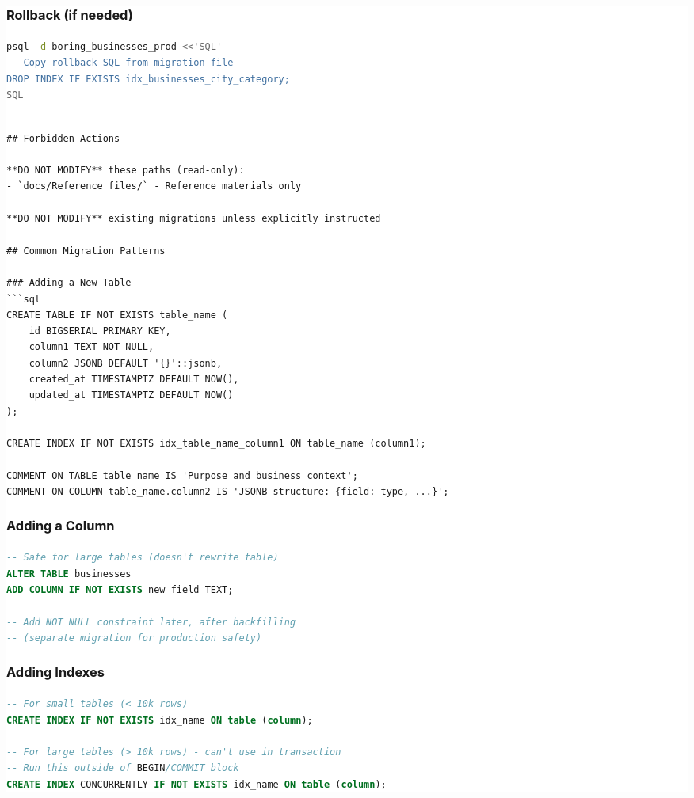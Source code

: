 ### Rollback (if needed)
```bash
psql -d boring_businesses_prod <<'SQL'
-- Copy rollback SQL from migration file
DROP INDEX IF EXISTS idx_businesses_city_category;
SQL
```
```

## Forbidden Actions

**DO NOT MODIFY** these paths (read-only):
- `docs/Reference files/` - Reference materials only

**DO NOT MODIFY** existing migrations unless explicitly instructed

## Common Migration Patterns

### Adding a New Table
```sql
CREATE TABLE IF NOT EXISTS table_name (
    id BIGSERIAL PRIMARY KEY,
    column1 TEXT NOT NULL,
    column2 JSONB DEFAULT '{}'::jsonb,
    created_at TIMESTAMPTZ DEFAULT NOW(),
    updated_at TIMESTAMPTZ DEFAULT NOW()
);

CREATE INDEX IF NOT EXISTS idx_table_name_column1 ON table_name (column1);

COMMENT ON TABLE table_name IS 'Purpose and business context';
COMMENT ON COLUMN table_name.column2 IS 'JSONB structure: {field: type, ...}';
```

### Adding a Column
```sql
-- Safe for large tables (doesn't rewrite table)
ALTER TABLE businesses
ADD COLUMN IF NOT EXISTS new_field TEXT;

-- Add NOT NULL constraint later, after backfilling
-- (separate migration for production safety)
```

### Adding Indexes
```sql
-- For small tables (< 10k rows)
CREATE INDEX IF NOT EXISTS idx_name ON table (column);

-- For large tables (> 10k rows) - can't use in transaction
-- Run this outside of BEGIN/COMMIT block
CREATE INDEX CONCURRENTLY IF NOT EXISTS idx_name ON table (column);
```
